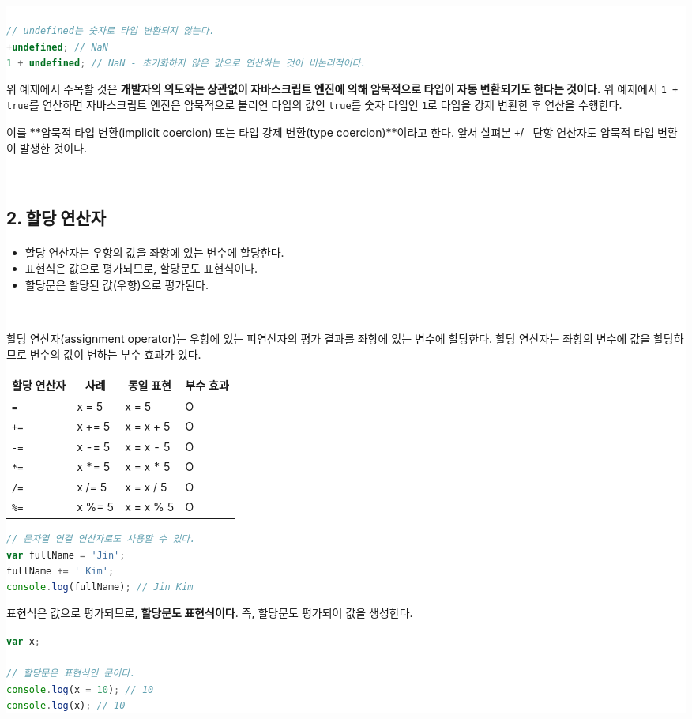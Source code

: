 ```javascript

// undefined는 숫자로 타입 변환되지 않는다.
+undefined; // NaN
1 + undefined; // NaN - 초기화하지 않은 값으로 연산하는 것이 비논리적이다.
```

위 예제에서 주목할 것은 **개발자의 의도와는 상관없이 자바스크립트 엔진에 의해 암묵적으로 타입이 자동 변환되기도 한다는 것이다.** 위 예제에서 `1 + true`를 연산하면 자바스크립트 엔진은 암묵적으로 불리언 타입의 값인 `true`를 숫자 타입인 `1`로 타입을 강제 변환한 후 연산을 수행한다.

이를 **암묵적 타입 변환(implicit coercion) 또는 타입 강제 변환(type coercion)**이라고 한다. 앞서 살펴본 `+`/`-` 단항 연산자도 암묵적 타입 변환이 발생한 것이다.

&nbsp;  

## 2. 할당 연산자

* 할당 연산자는 우항의 값을 좌항에 있는 변수에 할당한다.
* 표현식은 값으로 평가되므로, 할당문도 표현식이다.
* 할당문은 할당된 값(우항)으로 평가된다.

&nbsp;  

할당 연산자(assignment operator)는 우항에 있는 피연산자의 평가 결과를 좌항에 있는 변수에 할당한다. 할당 연산자는 좌항의 변수에 값을 할당하므로 변수의 값이 변하는 부수 효과가 있다.

| 할당 연산자 | 사례   | 동일 표현 | 부수 효과 |
| ----------- | ------ | --------- | --------- |
| `=`         | x = 5  | x = 5     | O         |
| `+=`        | x += 5 | x = x + 5 | O         |
| `-=`        | x -= 5 | x = x - 5 | O         |
| `*=`        | x *= 5 | x = x * 5 | O         |
| `/=`        | x /= 5 | x = x / 5 | O         |
| `%=`        | x %= 5 | x = x % 5 | O         |

```javascript
// 문자열 연결 연산자로도 사용할 수 있다.
var fullName = 'Jin';
fullName += ' Kim';
console.log(fullName); // Jin Kim
```

표현식은 값으로 평가되므로, **할당문도 표현식이다**. 즉, 할당문도 평가되어 값을 생성한다.

```javascript
var x;

// 할당문은 표현식인 문이다.
console.log(x = 10); // 10
console.log(x); // 10
```
